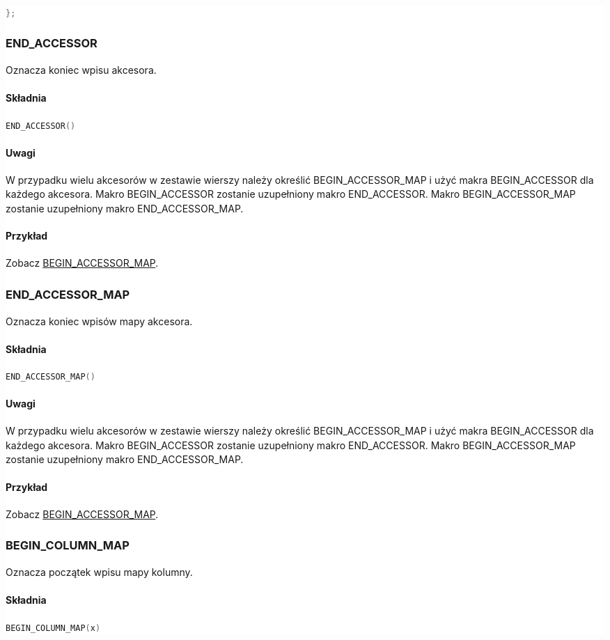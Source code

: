 ```cpp
};
```

### <a name="end_accessor"></a><a name="end_accessor"></a>END_ACCESSOR

Oznacza koniec wpisu akcesora.

#### <a name="syntax"></a>Składnia

```cpp
END_ACCESSOR()
```

#### <a name="remarks"></a>Uwagi

W przypadku wielu akcesorów w zestawie wierszy należy określić BEGIN_ACCESSOR_MAP i użyć makra BEGIN_ACCESSOR dla każdego akcesora. Makro BEGIN_ACCESSOR zostanie uzupełniony makro END_ACCESSOR. Makro BEGIN_ACCESSOR_MAP zostanie uzupełniony makro END_ACCESSOR_MAP.

#### <a name="example"></a>Przykład

Zobacz [BEGIN_ACCESSOR_MAP](../../data/oledb/begin-accessor-map.md).

### <a name="end_accessor_map"></a><a name="end_accessor_map"></a>END_ACCESSOR_MAP

Oznacza koniec wpisów mapy akcesora.

#### <a name="syntax"></a>Składnia

```cpp
END_ACCESSOR_MAP()
```

#### <a name="remarks"></a>Uwagi

W przypadku wielu akcesorów w zestawie wierszy należy określić BEGIN_ACCESSOR_MAP i użyć makra BEGIN_ACCESSOR dla każdego akcesora. Makro BEGIN_ACCESSOR zostanie uzupełniony makro END_ACCESSOR. Makro BEGIN_ACCESSOR_MAP zostanie uzupełniony makro END_ACCESSOR_MAP.

#### <a name="example"></a>Przykład

Zobacz [BEGIN_ACCESSOR_MAP](../../data/oledb/begin-accessor-map.md).

### <a name="begin_column_map"></a><a name="begin_column_map"></a>BEGIN_COLUMN_MAP

Oznacza początek wpisu mapy kolumny.

#### <a name="syntax"></a>Składnia

```cpp
BEGIN_COLUMN_MAP(x)
```
